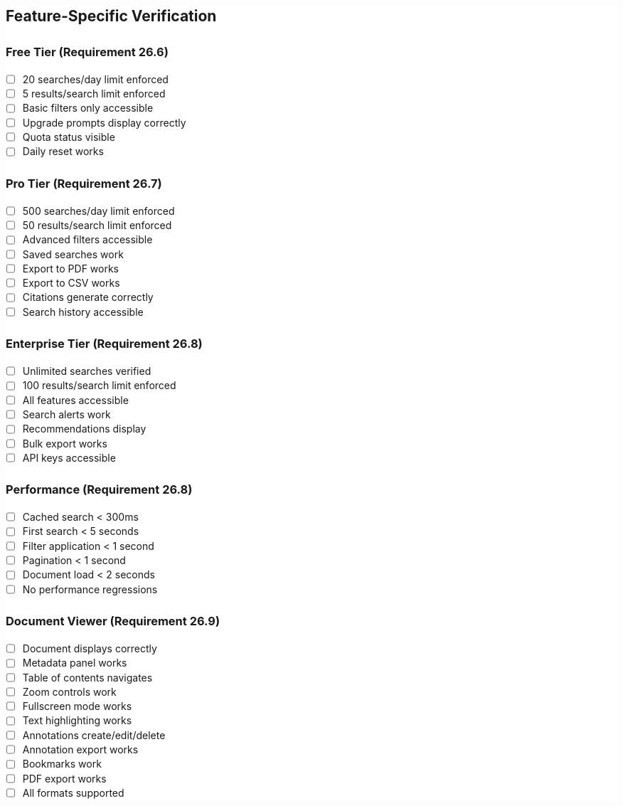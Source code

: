 ## Feature-Specific Verification

### Free Tier (Requirement 26.6)
- [ ] 20 searches/day limit enforced
- [ ] 5 results/search limit enforced
- [ ] Basic filters only accessible
- [ ] Upgrade prompts display correctly
- [ ] Quota status visible
- [ ] Daily reset works

### Pro Tier (Requirement 26.7)
- [ ] 500 searches/day limit enforced
- [ ] 50 results/search limit enforced
- [ ] Advanced filters accessible
- [ ] Saved searches work
- [ ] Export to PDF works
- [ ] Export to CSV works
- [ ] Citations generate correctly
- [ ] Search history accessible

### Enterprise Tier (Requirement 26.8)
- [ ] Unlimited searches verified
- [ ] 100 results/search limit enforced
- [ ] All features accessible
- [ ] Search alerts work
- [ ] Recommendations display
- [ ] Bulk export works
- [ ] API keys accessible

### Performance (Requirement 26.8)
- [ ] Cached search < 300ms
- [ ] First search < 5 seconds
- [ ] Filter application < 1 second
- [ ] Pagination < 1 second
- [ ] Document load < 2 seconds
- [ ] No performance regressions

### Document Viewer (Requirement 26.9)
- [ ] Document displays correctly
- [ ] Metadata panel works
- [ ] Table of contents navigates
- [ ] Zoom controls work
- [ ] Fullscreen mode works
- [ ] Text highlighting works
- [ ] Annotations create/edit/delete
- [ ] Annotation export works
- [ ] Bookmarks work
- [ ] PDF export works
- [ ] All formats supported
